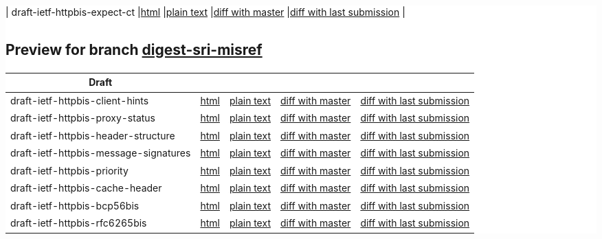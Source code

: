 | draft-ietf-httpbis-expect-ct |[html](digest-end-of-2020-editorial-pt2/draft-ietf-httpbis-expect-ct.html) |[plain text](digest-end-of-2020-editorial-pt2/draft-ietf-httpbis-expect-ct.txt) |[diff with master](https://tools.ietf.org/rfcdiff?url1=https://httpwg.github.io/http-extensions/draft-ietf-httpbis-expect-ct.txt&amp;url2=https://httpwg.github.io/http-extensions/digest-end-of-2020-editorial-pt2/draft-ietf-httpbis-expect-ct.txt) |[diff with last submission](https://tools.ietf.org/rfcdiff?url1=https://tools.ietf.org/id/draft-ietf-httpbis-expect-ct.txt&amp;url2=https://httpwg.github.io/http-extensions/digest-end-of-2020-editorial-pt2/draft-ietf-httpbis-expect-ct.txt) |

## Preview for branch [digest-sri-misref](digest-sri-misref)

| Draft |     |     |     |     |
| ----- | --- | --- | --- | --- |
| draft-ietf-httpbis-client-hints |[html](digest-sri-misref/draft-ietf-httpbis-client-hints.html) |[plain text](digest-sri-misref/draft-ietf-httpbis-client-hints.txt) |[diff with master](https://tools.ietf.org/rfcdiff?url1=https://httpwg.github.io/http-extensions/draft-ietf-httpbis-client-hints.txt&amp;url2=https://httpwg.github.io/http-extensions/digest-sri-misref/draft-ietf-httpbis-client-hints.txt) |[diff with last submission](https://tools.ietf.org/rfcdiff?url1=https://tools.ietf.org/id/draft-ietf-httpbis-client-hints.txt&amp;url2=https://httpwg.github.io/http-extensions/digest-sri-misref/draft-ietf-httpbis-client-hints.txt) |
| draft-ietf-httpbis-proxy-status |[html](digest-sri-misref/draft-ietf-httpbis-proxy-status.html) |[plain text](digest-sri-misref/draft-ietf-httpbis-proxy-status.txt) |[diff with master](https://tools.ietf.org/rfcdiff?url1=https://httpwg.github.io/http-extensions/draft-ietf-httpbis-proxy-status.txt&amp;url2=https://httpwg.github.io/http-extensions/digest-sri-misref/draft-ietf-httpbis-proxy-status.txt) |[diff with last submission](https://tools.ietf.org/rfcdiff?url1=https://tools.ietf.org/id/draft-ietf-httpbis-proxy-status.txt&amp;url2=https://httpwg.github.io/http-extensions/digest-sri-misref/draft-ietf-httpbis-proxy-status.txt) |
| draft-ietf-httpbis-header-structure |[html](digest-sri-misref/draft-ietf-httpbis-header-structure.html) |[plain text](digest-sri-misref/draft-ietf-httpbis-header-structure.txt) |[diff with master](https://tools.ietf.org/rfcdiff?url1=https://httpwg.github.io/http-extensions/draft-ietf-httpbis-header-structure.txt&amp;url2=https://httpwg.github.io/http-extensions/digest-sri-misref/draft-ietf-httpbis-header-structure.txt) |[diff with last submission](https://tools.ietf.org/rfcdiff?url1=https://tools.ietf.org/id/draft-ietf-httpbis-header-structure.txt&amp;url2=https://httpwg.github.io/http-extensions/digest-sri-misref/draft-ietf-httpbis-header-structure.txt) |
| draft-ietf-httpbis-message-signatures |[html](digest-sri-misref/draft-ietf-httpbis-message-signatures.html) |[plain text](digest-sri-misref/draft-ietf-httpbis-message-signatures.txt) |[diff with master](https://tools.ietf.org/rfcdiff?url1=https://httpwg.github.io/http-extensions/draft-ietf-httpbis-message-signatures.txt&amp;url2=https://httpwg.github.io/http-extensions/digest-sri-misref/draft-ietf-httpbis-message-signatures.txt) |[diff with last submission](https://tools.ietf.org/rfcdiff?url1=https://tools.ietf.org/id/draft-ietf-httpbis-message-signatures.txt&amp;url2=https://httpwg.github.io/http-extensions/digest-sri-misref/draft-ietf-httpbis-message-signatures.txt) |
| draft-ietf-httpbis-priority |[html](digest-sri-misref/draft-ietf-httpbis-priority.html) |[plain text](digest-sri-misref/draft-ietf-httpbis-priority.txt) |[diff with master](https://tools.ietf.org/rfcdiff?url1=https://httpwg.github.io/http-extensions/draft-ietf-httpbis-priority.txt&amp;url2=https://httpwg.github.io/http-extensions/digest-sri-misref/draft-ietf-httpbis-priority.txt) |[diff with last submission](https://tools.ietf.org/rfcdiff?url1=https://tools.ietf.org/id/draft-ietf-httpbis-priority.txt&amp;url2=https://httpwg.github.io/http-extensions/digest-sri-misref/draft-ietf-httpbis-priority.txt) |
| draft-ietf-httpbis-cache-header |[html](digest-sri-misref/draft-ietf-httpbis-cache-header.html) |[plain text](digest-sri-misref/draft-ietf-httpbis-cache-header.txt) |[diff with master](https://tools.ietf.org/rfcdiff?url1=https://httpwg.github.io/http-extensions/draft-ietf-httpbis-cache-header.txt&amp;url2=https://httpwg.github.io/http-extensions/digest-sri-misref/draft-ietf-httpbis-cache-header.txt) |[diff with last submission](https://tools.ietf.org/rfcdiff?url1=https://tools.ietf.org/id/draft-ietf-httpbis-cache-header.txt&amp;url2=https://httpwg.github.io/http-extensions/digest-sri-misref/draft-ietf-httpbis-cache-header.txt) |
| draft-ietf-httpbis-bcp56bis |[html](digest-sri-misref/draft-ietf-httpbis-bcp56bis.html) |[plain text](digest-sri-misref/draft-ietf-httpbis-bcp56bis.txt) |[diff with master](https://tools.ietf.org/rfcdiff?url1=https://httpwg.github.io/http-extensions/draft-ietf-httpbis-bcp56bis.txt&amp;url2=https://httpwg.github.io/http-extensions/digest-sri-misref/draft-ietf-httpbis-bcp56bis.txt) |[diff with last submission](https://tools.ietf.org/rfcdiff?url1=https://tools.ietf.org/id/draft-ietf-httpbis-bcp56bis.txt&amp;url2=https://httpwg.github.io/http-extensions/digest-sri-misref/draft-ietf-httpbis-bcp56bis.txt) |
| draft-ietf-httpbis-rfc6265bis |[html](digest-sri-misref/draft-ietf-httpbis-rfc6265bis.html) |[plain text](digest-sri-misref/draft-ietf-httpbis-rfc6265bis.txt) |[diff with master](https://tools.ietf.org/rfcdiff?url1=https://httpwg.github.io/http-extensions/draft-ietf-httpbis-rfc6265bis.txt&amp;url2=https://httpwg.github.io/http-extensions/digest-sri-misref/draft-ietf-httpbis-rfc6265bis.txt) |[diff with last submission](https://tools.ietf.org/rfcdiff?url1=https://tools.ietf.org/id/draft-ietf-httpbis-rfc6265bis.txt&amp;url2=https://httpwg.github.io/http-extensions/digest-sri-misref/draft-ietf-httpbis-rfc6265bis.txt) |